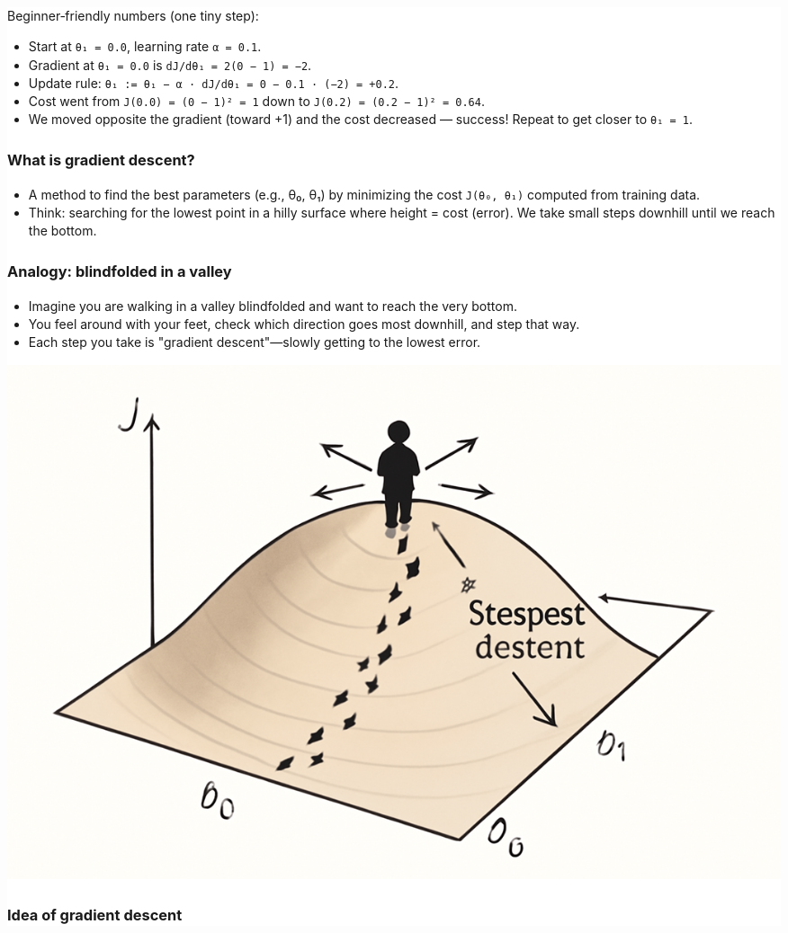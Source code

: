 Beginner‑friendly numbers (one tiny step):
- Start at `θ₁ = 0.0`, learning rate `α = 0.1`.
- Gradient at `θ₁ = 0.0` is `dJ/dθ₁ = 2(0 − 1) = −2`.
- Update rule: `θ₁ := θ₁ − α · dJ/dθ₁ = 0 − 0.1 · (−2) = +0.2`.
- Cost went from `J(0.0) = (0 − 1)² = 1` down to `J(0.2) = (0.2 − 1)² = 0.64`.
- We moved opposite the gradient (toward +1) and the cost decreased — success! Repeat to get closer to `θ₁ = 1`.

### What is gradient descent?
- A method to find the best parameters (e.g., θ₀, θ₁) by minimizing the cost `J(θ₀, θ₁)` computed from training data.
- Think: searching for the lowest point in a hilly surface where height = cost (error). We take small steps downhill until we reach the bottom.

### Analogy: blindfolded in a valley
- Imagine you are walking in a valley blindfolded and want to reach the very bottom.
- You feel around with your feet, check which direction goes most downhill, and step that way.
- Each step you take is "gradient descent"—slowly getting to the lowest error.

![GD path on 3D surface](images/lecture5/blindfolded.png)

### Idea of gradient descent
